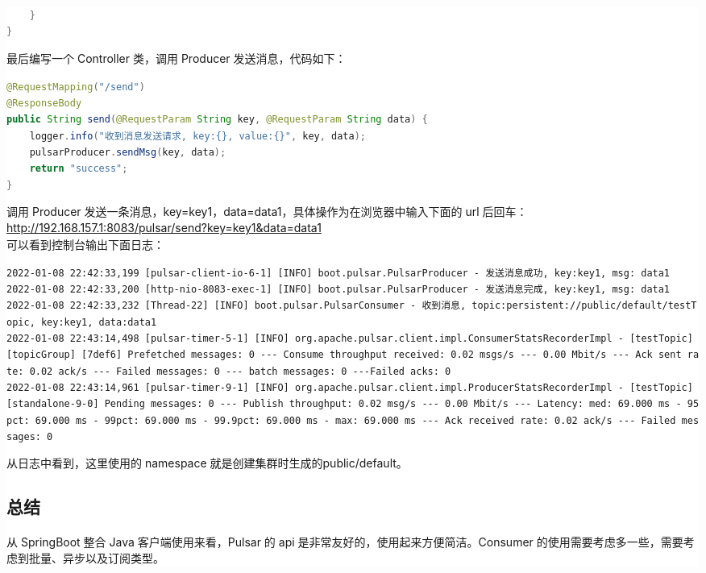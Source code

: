```java
    }
}
```
最后编写一个 Controller 类，调用 Producer 发送消息，代码如下：
```java
@RequestMapping("/send")
@ResponseBody
public String send(@RequestParam String key, @RequestParam String data) {
    logger.info("收到消息发送请求, key:{}, value:{}", key, data);
    pulsarProducer.sendMsg(key, data);
    return "success";
}
```
调用 Producer 发送一条消息，key=key1，data=data1，具体操作为在浏览器中输入下面的 url 后回车：<br />http://192.168.157.1:8083/pulsar/send?key=key1&data=data1<br />可以看到控制台输出下面日志：
```
2022-01-08 22:42:33,199 [pulsar-client-io-6-1] [INFO] boot.pulsar.PulsarProducer - 发送消息成功, key:key1, msg: data1
2022-01-08 22:42:33,200 [http-nio-8083-exec-1] [INFO] boot.pulsar.PulsarProducer - 发送消息完成, key:key1, msg: data1
2022-01-08 22:42:33,232 [Thread-22] [INFO] boot.pulsar.PulsarConsumer - 收到消息, topic:persistent://public/default/testTopic, key:key1, data:data1
2022-01-08 22:43:14,498 [pulsar-timer-5-1] [INFO] org.apache.pulsar.client.impl.ConsumerStatsRecorderImpl - [testTopic] [topicGroup] [7def6] Prefetched messages: 0 --- Consume throughput received: 0.02 msgs/s --- 0.00 Mbit/s --- Ack sent rate: 0.02 ack/s --- Failed messages: 0 --- batch messages: 0 ---Failed acks: 0
2022-01-08 22:43:14,961 [pulsar-timer-9-1] [INFO] org.apache.pulsar.client.impl.ProducerStatsRecorderImpl - [testTopic] [standalone-9-0] Pending messages: 0 --- Publish throughput: 0.02 msg/s --- 0.00 Mbit/s --- Latency: med: 69.000 ms - 95pct: 69.000 ms - 99pct: 69.000 ms - 99.9pct: 69.000 ms - max: 69.000 ms --- Ack received rate: 0.02 ack/s --- Failed messages: 0
```
从日志中看到，这里使用的 namespace 就是创建集群时生成的public/default。
<a name="xQrOY"></a>
## 总结
从 SpringBoot 整合 Java 客户端使用来看，Pulsar 的 api 是非常友好的，使用起来方便简洁。Consumer 的使用需要考虑多一些，需要考虑到批量、异步以及订阅类型。
